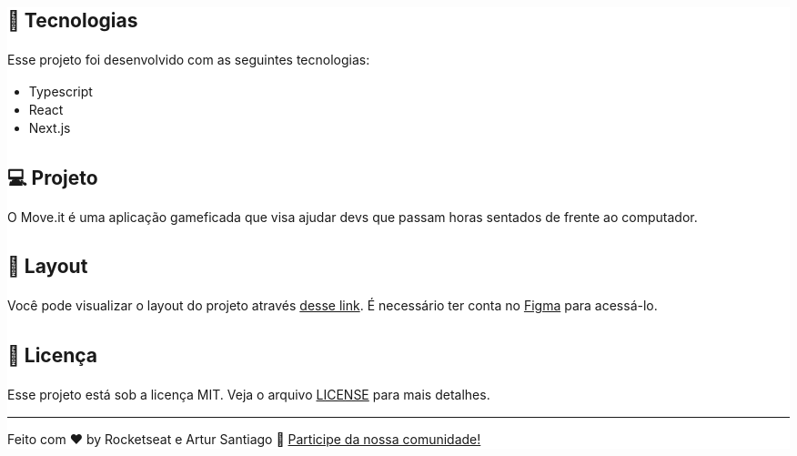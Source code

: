 ## 🚀 Tecnologias

Esse projeto foi desenvolvido com as seguintes tecnologias:

- Typescript
- React
- Next.js

## 💻 Projeto

O Move.it é uma aplicação gameficada que visa ajudar devs que passam horas sentados de frente ao computador.

## 🔖 Layout

Você pode visualizar o layout do projeto através [desse link](https://www.figma.com/file/gnCkW2RNKxGiD00dBoxwyg/Move.it-1.0-Copy?node-id=149898%3A199). É necessário ter conta no [Figma](https://figma.com) para acessá-lo.

## :memo: Licença

Esse projeto está sob a licença MIT. Veja o arquivo [LICENSE](LICENSE) para mais detalhes.

---

Feito com ♥ by Rocketseat e Artur Santiago :wave: [Participe da nossa comunidade!](https://discordapp.com/invite/gCRAFhc)
